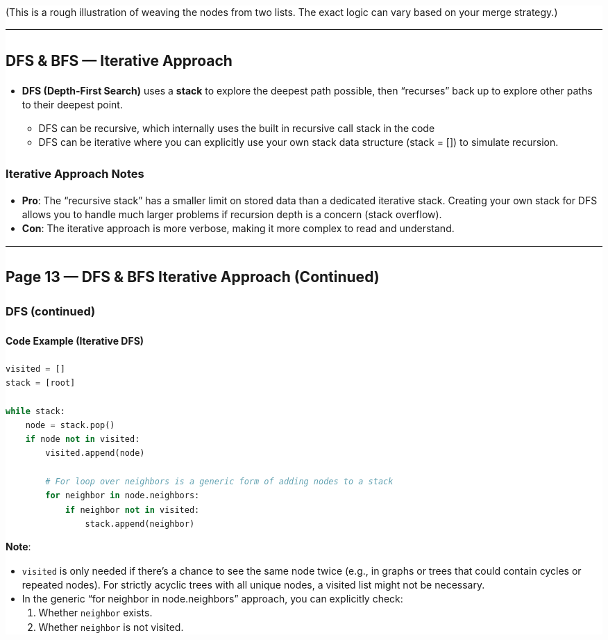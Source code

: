 (This is a rough illustration of weaving the nodes from two lists. The exact logic can vary based on your merge strategy.)

---

## DFS & BFS — Iterative Approach

- **DFS (Depth-First Search)** uses a **stack** to explore the deepest path possible, then “recurses” back up to explore other paths to their deepest point.
    
    - DFS can be recursive, which internally uses the built in recursive call stack in the code
    - DFS can be iterative where you can explicitly use your own stack data structure (stack = []) to simulate recursion.
    

### Iterative Approach Notes

- **Pro**: The “recursive stack” has a smaller limit on stored data than a dedicated iterative stack. Creating your own stack for DFS allows you to handle much larger problems if recursion depth is a concern (stack overflow).
- **Con**: The iterative approach is more verbose, making it more complex to read and understand.


---

## Page 13 — DFS & BFS Iterative Approach (Continued)

### DFS (continued)

#### Code Example (Iterative DFS)

```python
visited = []
stack = [root]

while stack:
    node = stack.pop()
    if node not in visited:
        visited.append(node)
        
        # For loop over neighbors is a generic form of adding nodes to a stack
        for neighbor in node.neighbors:
            if neighbor not in visited:
                stack.append(neighbor)
```

**Note**:

- `visited` is only needed if there’s a chance to see the same node twice (e.g., in graphs or trees that could contain cycles or repeated nodes). For strictly acyclic trees with all unique nodes, a visited list might not be necessary.
- In the generic “for neighbor in node.neighbors” approach, you can explicitly check:
    1. Whether `neighbor` exists.
    2. Whether `neighbor` is not visited.
